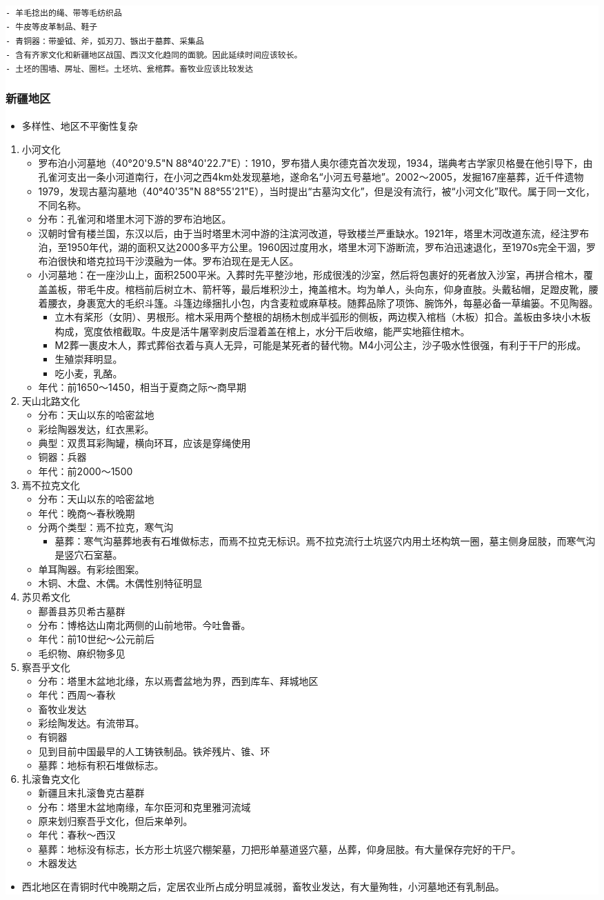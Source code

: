     - 羊毛捻出的绳、带等毛纺织品
    - 牛皮等皮革制品、鞋子
    - 青铜器：带銎钺、斧，弧刃刀、镞出于墓葬、采集品
    - 含有齐家文化和新疆地区战国、西汉文化趋同的面貌。因此延续时间应该较长。
    - 土坯的围墙、房址、圈栏。土坯坑、瓮棺葬。畜牧业应该比较发达
### 新疆地区
- 多样性、地区不平衡性复杂
1. 小河文化
    - 罗布泊小河墓地（40°20'9.5"N 88°40'22.7"E）：1910，罗布猎人奥尔德克首次发现，1934，瑞典考古学家贝格曼在他引导下，由孔雀河支出一条小河道南行，在小河之西4km处发现墓地，遂命名“小河五号墓地”。2002～2005，发掘167座墓葬，近千件遗物
    - 1979，发现古墓沟墓地（40°40'35"N 88°55'21"E），当时提出“古墓沟文化”，但是没有流行，被“小河文化”取代。属于同一文化，不同名称。
    - 分布：孔雀河和塔里木河下游的罗布泊地区。
    - 汉朝时曾有楼兰国，东汉以后，由于当时塔里木河中游的注滨河改道，导致楼兰严重缺水。1921年，塔里木河改道东流，经注罗布泊，至1950年代，湖的面积又达2000多平方公里。1960因过度用水，塔里木河下游断流，罗布泊迅速退化，至1970s完全干涸，罗布泊很快和塔克拉玛干沙漠融为一体。罗布泊现在是无人区。
    - 小河墓地：在一座沙山上，面积2500平米。入葬时先平整沙地，形成很浅的沙室，然后将包裹好的死者放入沙室，再拼合棺木，覆盖盖板，带毛牛皮。棺档前后树立木、箭杆等，最后堆积沙土，掩盖棺木。均为单人，头向东，仰身直肢。头戴毡帽，足蹬皮靴，腰着腰衣，身裹宽大的毛织斗篷。斗篷边缘捆扎小包，内含麦粒或麻草枝。随葬品除了项饰、腕饰外，每墓必备一草编篓。不见陶器。
        - 立木有桨形（女阴）、男根形。棺木采用两个整根的胡杨木刨成半弧形的侧板，两边楔入棺档（木板）扣合。盖板由多块小木板构成，宽度依棺截取。牛皮是活牛屠宰剥皮后湿着盖在棺上，水分干后收缩，能严实地箍住棺木。
        - M2葬一裹皮木人，葬式葬俗衣着与真人无异，可能是某死者的替代物。M4小河公主，沙子吸水性很强，有利于干尸的形成。
        - 生殖崇拜明显。
        - 吃小麦，乳酪。
    - 年代：前1650～1450，相当于夏商之际～商早期
2. 天山北路文化
    - 分布：天山以东的哈密盆地
    - 彩绘陶器发达，红衣黑彩。
    - 典型：双贯耳彩陶罐，横向环耳，应该是穿绳使用
    - 铜器：兵器
    - 年代：前2000～1500
3. 焉不拉克文化
    - 分布：天山以东的哈密盆地
    - 年代：晚商～春秋晚期
    - 分两个类型：焉不拉克，寒气沟
        - 墓葬：寒气沟墓葬地表有石堆做标志，而焉不拉克无标识。焉不拉克流行土坑竖穴内用土坯构筑一圈，墓主侧身屈肢，而寒气沟是竖穴石室墓。
    - 单耳陶器。有彩绘图案。
    - 木铜、木盘、木偶。木偶性别特征明显
4. 苏贝希文化
    - 鄯善县苏贝希古墓群
    - 分布：博格达山南北两侧的山前地带。今吐鲁番。
    - 年代：前10世纪～公元前后
    - 毛织物、麻织物多见
6. 察吾乎文化
    - 分布：塔里木盆地北缘，东以焉耆盆地为界，西到库车、拜城地区
    - 年代：西周～春秋
    - 畜牧业发达
    - 彩绘陶发达。有流带耳。
    - 有铜器
    - 见到目前中国最早的人工铸铁制品。铁斧残片、锥、环
    - 墓葬：地标有积石堆做标志。
7. 扎滚鲁克文化
    - 新疆且末扎滚鲁克古墓群
    - 分布：塔里木盆地南缘，车尔臣河和克里雅河流域
    - 原来划归察吾乎文化，但后来单列。
    - 年代：春秋～西汉
    - 墓葬：地标没有标志，长方形土坑竖穴棚架墓，刀把形单墓道竖穴墓，丛葬，仰身屈肢。有大量保存完好的干尸。
    - 木器发达
- 西北地区在青铜时代中晚期之后，定居农业所占成分明显减弱，畜牧业发达，有大量殉牲，小河墓地还有乳制品。
